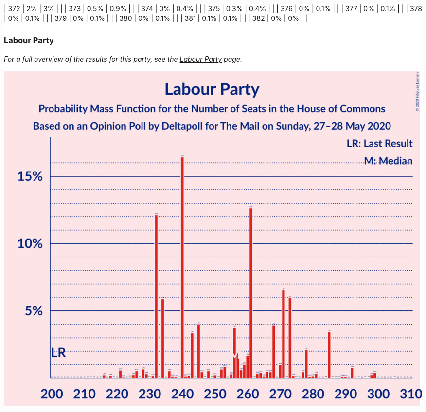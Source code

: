 | 372 | 2% | 3% |  |
| 373 | 0.5% | 0.9% |  |
| 374 | 0% | 0.4% |  |
| 375 | 0.3% | 0.4% |  |
| 376 | 0% | 0.1% |  |
| 377 | 0% | 0.1% |  |
| 378 | 0% | 0.1% |  |
| 379 | 0% | 0.1% |  |
| 380 | 0% | 0.1% |  |
| 381 | 0.1% | 0.1% |  |
| 382 | 0% | 0% |  |

### Labour Party

*For a full overview of the results for this party, see the [Labour Party](party-labourparty.html) page.*

![Graph with seats probability mass function not yet produced](2020-05-28-Deltapoll-seats-pmf-labourparty.png "Seats Probability Mass Function")
